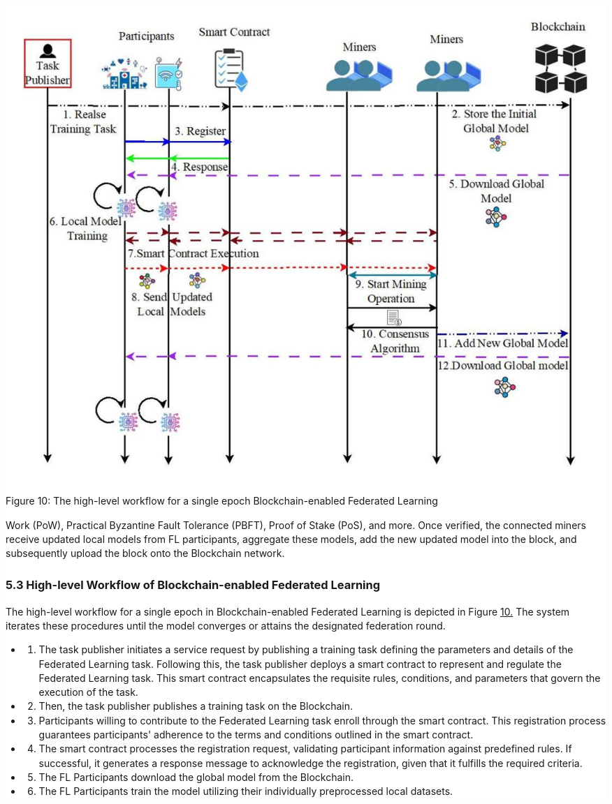 ![](_page_14_Figure_1.jpeg)

<span id="page-14-0"></span>Figure 10: The high-level workflow for a single epoch Blockchain-enabled Federated Learning

Work (PoW), Practical Byzantine Fault Tolerance (PBFT), Proof of Stake (PoS), and more. Once verified, the connected miners receive updated local models from FL participants, aggregate these models, add the new updated model into the block, and subsequently upload the block onto the Blockchain network.

### 5.3 High-level Workflow of Blockchain-enabled Federated Learning

The high-level workflow for a single epoch in Blockchain-enabled Federated Learning is depicted in Figure [10.](#page-14-0) The system iterates these procedures until the model converges or attains the designated federation round.

- 1. The task publisher initiates a service request by publishing a training task defining the parameters and details of the Federated Learning task. Following this, the task publisher deploys a smart contract to represent and regulate the Federated Learning task. This smart contract encapsulates the requisite rules, conditions, and parameters that govern the execution of the task.
- 2. Then, the task publisher publishes a training task on the Blockchain.
- 3. Participants willing to contribute to the Federated Learning task enroll through the smart contract. This registration process guarantees participants' adherence to the terms and conditions outlined in the smart contract.
- 4. The smart contract processes the registration request, validating participant information against predefined rules. If successful, it generates a response message to acknowledge the registration, given that it fulfills the required criteria.
- 5. The FL Participants download the global model from the Blockchain.
- 6. The FL Participants train the model utilizing their individually preprocessed local datasets.